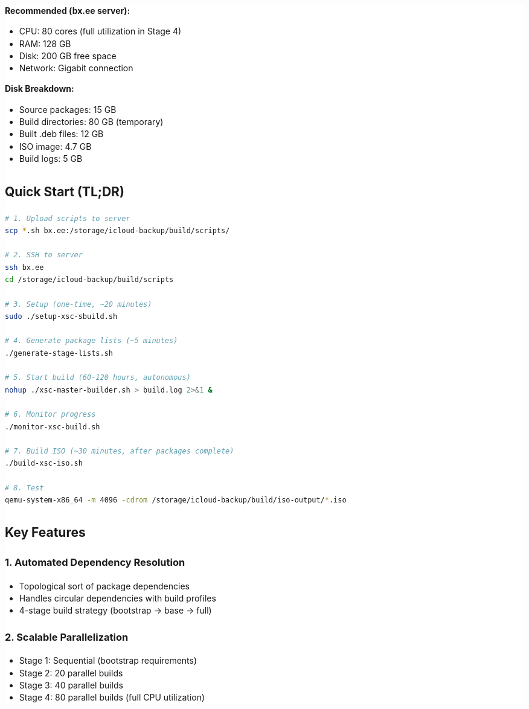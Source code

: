 **Recommended (bx.ee server):**
- CPU: 80 cores (full utilization in Stage 4)
- RAM: 128 GB
- Disk: 200 GB free space
- Network: Gigabit connection

**Disk Breakdown:**
- Source packages: 15 GB
- Build directories: 80 GB (temporary)
- Built .deb files: 12 GB
- ISO image: 4.7 GB
- Build logs: 5 GB

## Quick Start (TL;DR)

```bash
# 1. Upload scripts to server
scp *.sh bx.ee:/storage/icloud-backup/build/scripts/

# 2. SSH to server
ssh bx.ee
cd /storage/icloud-backup/build/scripts

# 3. Setup (one-time, ~20 minutes)
sudo ./setup-xsc-sbuild.sh

# 4. Generate package lists (~5 minutes)
./generate-stage-lists.sh

# 5. Start build (60-120 hours, autonomous)
nohup ./xsc-master-builder.sh > build.log 2>&1 &

# 6. Monitor progress
./monitor-xsc-build.sh

# 7. Build ISO (~30 minutes, after packages complete)
./build-xsc-iso.sh

# 8. Test
qemu-system-x86_64 -m 4096 -cdrom /storage/icloud-backup/build/iso-output/*.iso
```

## Key Features

### 1. Automated Dependency Resolution
- Topological sort of package dependencies
- Handles circular dependencies with build profiles
- 4-stage build strategy (bootstrap → base → full)

### 2. Scalable Parallelization
- Stage 1: Sequential (bootstrap requirements)
- Stage 2: 20 parallel builds
- Stage 3: 40 parallel builds
- Stage 4: 80 parallel builds (full CPU utilization)
